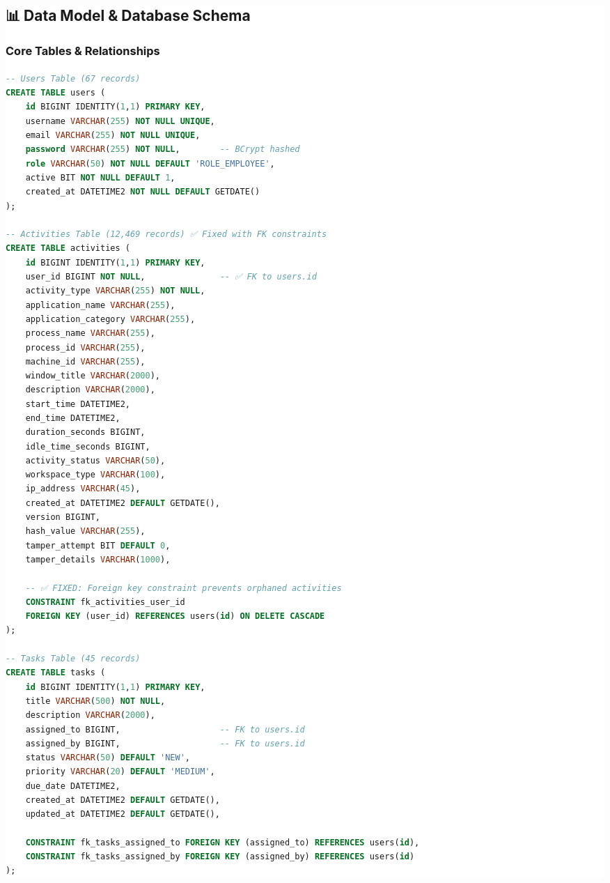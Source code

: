 
## 📊 Data Model & Database Schema

### **Core Tables & Relationships**

```sql
-- Users Table (67 records)
CREATE TABLE users (
    id BIGINT IDENTITY(1,1) PRIMARY KEY,
    username VARCHAR(255) NOT NULL UNIQUE,
    email VARCHAR(255) NOT NULL UNIQUE,
    password VARCHAR(255) NOT NULL,        -- BCrypt hashed
    role VARCHAR(50) NOT NULL DEFAULT 'ROLE_EMPLOYEE',
    active BIT NOT NULL DEFAULT 1,
    created_at DATETIME2 NOT NULL DEFAULT GETDATE()
);

-- Activities Table (12,469 records) ✅ Fixed with FK constraints
CREATE TABLE activities (
    id BIGINT IDENTITY(1,1) PRIMARY KEY,
    user_id BIGINT NOT NULL,               -- ✅ FK to users.id
    activity_type VARCHAR(255) NOT NULL,
    application_name VARCHAR(255),
    application_category VARCHAR(255),
    process_name VARCHAR(255),
    process_id VARCHAR(255),
    machine_id VARCHAR(255),
    window_title VARCHAR(2000),
    description VARCHAR(2000),
    start_time DATETIME2,
    end_time DATETIME2,
    duration_seconds BIGINT,
    idle_time_seconds BIGINT,
    activity_status VARCHAR(50),
    workspace_type VARCHAR(100),
    ip_address VARCHAR(45),
    created_at DATETIME2 DEFAULT GETDATE(),
    version BIGINT,
    hash_value VARCHAR(255),
    tamper_attempt BIT DEFAULT 0,
    tamper_details VARCHAR(1000),
    
    -- ✅ FIXED: Foreign key constraint prevents orphaned activities
    CONSTRAINT fk_activities_user_id 
    FOREIGN KEY (user_id) REFERENCES users(id) ON DELETE CASCADE
);

-- Tasks Table (45 records)
CREATE TABLE tasks (
    id BIGINT IDENTITY(1,1) PRIMARY KEY,
    title VARCHAR(500) NOT NULL,
    description VARCHAR(2000),
    assigned_to BIGINT,                    -- FK to users.id
    assigned_by BIGINT,                    -- FK to users.id
    status VARCHAR(50) DEFAULT 'NEW',
    priority VARCHAR(20) DEFAULT 'MEDIUM',
    due_date DATETIME2,
    created_at DATETIME2 DEFAULT GETDATE(),
    updated_at DATETIME2 DEFAULT GETDATE(),
    
    CONSTRAINT fk_tasks_assigned_to FOREIGN KEY (assigned_to) REFERENCES users(id),
    CONSTRAINT fk_tasks_assigned_by FOREIGN KEY (assigned_by) REFERENCES users(id)
);
```
